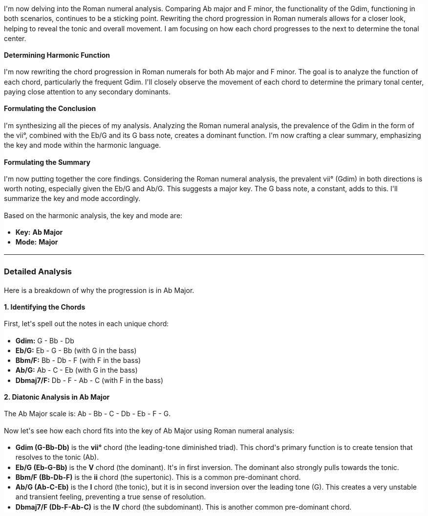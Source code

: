 I'm now delving into the Roman numeral analysis. Comparing Ab major and F minor, the functionality of the Gdim, functioning in both scenarios, continues to be a sticking point. Rewriting the chord progression in Roman numerals allows for a closer look, helping to reveal the tonic and overall movement. I am focusing on how each chord progresses to the next to determine the tonal center.


**Determining Harmonic Function**

I'm now rewriting the chord progression in Roman numerals for both Ab major and F minor. The goal is to analyze the function of each chord, particularly the frequent Gdim. I'll closely observe the movement of each chord to determine the primary tonal center, paying close attention to any secondary dominants.


**Formulating the Conclusion**

I'm synthesizing all the pieces of my analysis. Analyzing the Roman numeral analysis, the prevalence of the Gdim in the form of the vii°, combined with the Eb/G and its G bass note, creates a dominant function. I'm now crafting a clear summary, emphasizing the key and mode within the harmonic language.


**Formulating the Summary**

I'm now putting together the core findings. Considering the Roman numeral analysis, the prevalent vii° (Gdim) in both directions is worth noting, especially given the Eb/G and Ab/G. This suggests a major key. The G bass note, a constant, adds to this. I'll summarize the key and mode accordingly.




Based on the harmonic analysis, the key and mode are:

*   **Key:** **Ab Major**
*   **Mode:** **Major**

---

### Detailed Analysis

Here is a breakdown of why the progression is in Ab Major.

**1. Identifying the Chords**

First, let's spell out the notes in each unique chord:
*   **Gdim:** G - Bb - Db
*   **Eb/G:** Eb - G - Bb (with G in the bass)
*   **Bbm/F:** Bb - Db - F (with F in the bass)
*   **Ab/G:** Ab - C - Eb (with G in the bass)
*   **Dbmaj7/F:** Db - F - Ab - C (with F in the bass)

**2. Diatonic Analysis in Ab Major**

The Ab Major scale is: Ab - Bb - C - Db - Eb - F - G.

Now let's see how each chord fits into the key of Ab Major using Roman numeral analysis:
*   **Gdim (G-Bb-Db)** is the **vii°** chord (the leading-tone diminished triad). This chord's primary function is to create tension that resolves to the tonic (Ab).
*   **Eb/G (Eb-G-Bb)** is the **V** chord (the dominant). It's in first inversion. The dominant also strongly pulls towards the tonic.
*   **Bbm/F (Bb-Db-F)** is the **ii** chord (the supertonic). This is a common pre-dominant chord.
*   **Ab/G (Ab-C-Eb)** is the **I** chord (the tonic), but it is in second inversion over the leading tone (G). This creates a very unstable and transient feeling, preventing a true sense of resolution.
*   **Dbmaj7/F (Db-F-Ab-C)** is the **IV** chord (the subdominant). This is another common pre-dominant chord.
